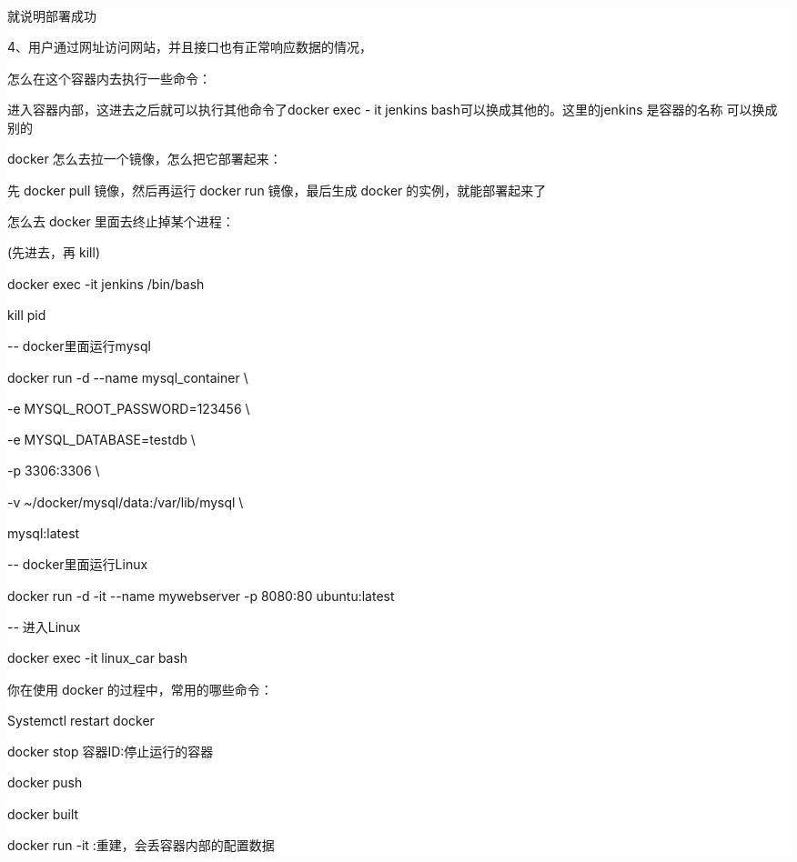 就说明部署成功

4、用户通过网址访问网站，并且接口也有正常响应数据的情况，



怎么在这个容器内去执行一些命令：

进入容器内部，这进去之后就可以执行其他命令了docker exec - it jenkins bash可以换成其他的。这里的jenkins 是容器的名称 可以换成别的



docker 怎么去拉一个镜像，怎么把它部署起来：

先 docker pull 镜像，然后再运行 docker run 镜像，最后生成 docker 的实例，就能部署起来了



怎么去 docker 里面去终止掉某个进程：

(先进去，再 kill)

docker exec -it jenkins /bin/bash

kill pid







-- docker里面运行mysql

docker run -d --name mysql_container \

 -e MYSQL_ROOT_PASSWORD=123456 \

 -e MYSQL_DATABASE=testdb \

 -p 3306:3306 \

 -v ~/docker/mysql/data:/var/lib/mysql \

 mysql:latest



-- docker里面运行Linux

docker run -d -it --name mywebserver -p 8080:80 ubuntu:latest

-- 进入Linux

docker exec -it linux_car bash



你在使用 docker 的过程中，常用的哪些命令：

Systemctl restart docker

docker stop 容器ID:停止运行的容器

docker push

docker built

docker run -it :重建，会丢容器内部的配置数据
